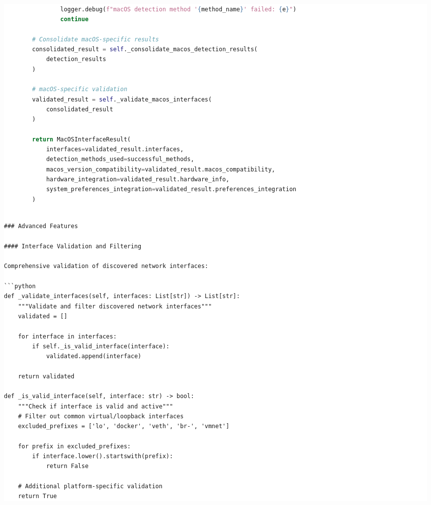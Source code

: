 ```python
                logger.debug(f"macOS detection method '{method_name}' failed: {e}")
                continue
        
        # Consolidate macOS-specific results
        consolidated_result = self._consolidate_macos_detection_results(
            detection_results
        )
        
        # macOS-specific validation
        validated_result = self._validate_macos_interfaces(
            consolidated_result
        )
        
        return MacOSInterfaceResult(
            interfaces=validated_result.interfaces,
            detection_methods_used=successful_methods,
            macos_version_compatibility=validated_result.macos_compatibility,
            hardware_integration=validated_result.hardware_info,
            system_preferences_integration=validated_result.preferences_integration
        )
```
```

### Advanced Features

#### Interface Validation and Filtering

Comprehensive validation of discovered network interfaces:

```python
def _validate_interfaces(self, interfaces: List[str]) -> List[str]:
    """Validate and filter discovered network interfaces"""
    validated = []
    
    for interface in interfaces:
        if self._is_valid_interface(interface):
            validated.append(interface)
    
    return validated

def _is_valid_interface(self, interface: str) -> bool:
    """Check if interface is valid and active"""
    # Filter out common virtual/loopback interfaces
    excluded_prefixes = ['lo', 'docker', 'veth', 'br-', 'vmnet']
    
    for prefix in excluded_prefixes:
        if interface.lower().startswith(prefix):
            return False
    
    # Additional platform-specific validation
    return True
```
